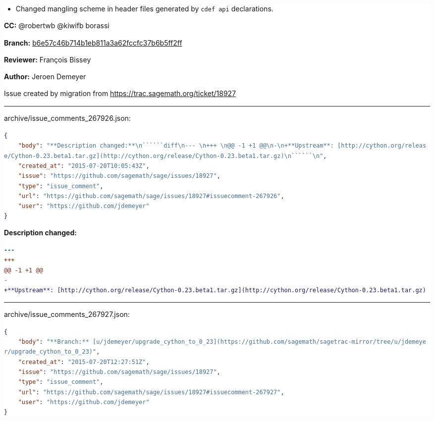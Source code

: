 * Changed mangling scheme in header files generated by ``cdef api``
  declarations.

**CC:**  @robertwb @kiwifb borassi

**Branch:** [b6e57c46b714b1eb811a3a62fccfc37b6b5ff2ff](https://github.com/sagemath/sagetrac-mirror/commit/b6e57c46b714b1eb811a3a62fccfc37b6b5ff2ff)

**Reviewer:** François Bissey

**Author:** Jeroen Demeyer

Issue created by migration from https://trac.sagemath.org/ticket/18927





---

archive/issue_comments_267926.json:
```json
{
    "body": "**Description changed:**\n``````diff\n--- \n+++ \n@@ -1 +1 @@\n-\n+**Upstream**: [http://cython.org/release/Cython-0.23.beta1.tar.gz](http://cython.org/release/Cython-0.23.beta1.tar.gz)\n``````\n",
    "created_at": "2015-07-20T10:05:43Z",
    "issue": "https://github.com/sagemath/sage/issues/18927",
    "type": "issue_comment",
    "url": "https://github.com/sagemath/sage/issues/18927#issuecomment-267926",
    "user": "https://github.com/jdemeyer"
}
```

**Description changed:**
``````diff
--- 
+++ 
@@ -1 +1 @@
-
+**Upstream**: [http://cython.org/release/Cython-0.23.beta1.tar.gz](http://cython.org/release/Cython-0.23.beta1.tar.gz)
``````




---

archive/issue_comments_267927.json:
```json
{
    "body": "**Branch:** [u/jdemeyer/upgrade_cython_to_0_23](https://github.com/sagemath/sagetrac-mirror/tree/u/jdemeyer/upgrade_cython_to_0_23)",
    "created_at": "2015-07-20T12:27:51Z",
    "issue": "https://github.com/sagemath/sage/issues/18927",
    "type": "issue_comment",
    "url": "https://github.com/sagemath/sage/issues/18927#issuecomment-267927",
    "user": "https://github.com/jdemeyer"
}
```
